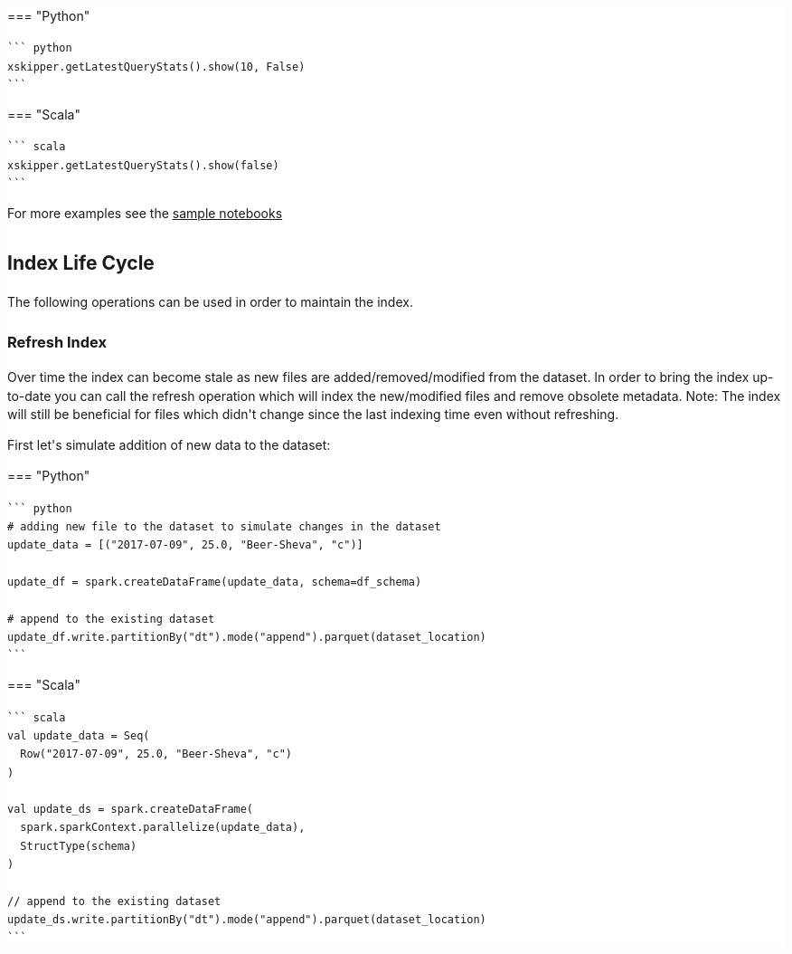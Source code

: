 === "Python"

    ``` python
    xskipper.getLatestQueryStats().show(10, False)
    ```

=== "Scala"

    ``` scala
    xskipper.getLatestQueryStats().show(false)
    ```

For more examples see the [sample notebooks](sample-notebooks.md)

## Index Life Cycle

The following operations can be used in order to maintain the index.

### Refresh Index

Over time the index can become stale as new files are added/removed/modified from the dataset.
In order to bring the index up-to-date you can call the refresh operation which will index the new/modified files and remove obsolete metadata.
Note: The index will still be beneficial for files which didn't change since the last indexing time even without refreshing.

First let's simulate addition of new data to the dataset:

=== "Python"

    ``` python
    # adding new file to the dataset to simulate changes in the dataset
    update_data = [("2017-07-09", 25.0, "Beer-Sheva", "c")]

    update_df = spark.createDataFrame(update_data, schema=df_schema)

    # append to the existing dataset
    update_df.write.partitionBy("dt").mode("append").parquet(dataset_location)
    ```

=== "Scala"

    ``` scala
    val update_data = Seq(
      Row("2017-07-09", 25.0, "Beer-Sheva", "c")
    )

    val update_ds = spark.createDataFrame(
      spark.sparkContext.parallelize(update_data),
      StructType(schema)
    )

    // append to the existing dataset
    update_ds.write.partitionBy("dt").mode("append").parquet(dataset_location)
    ```
